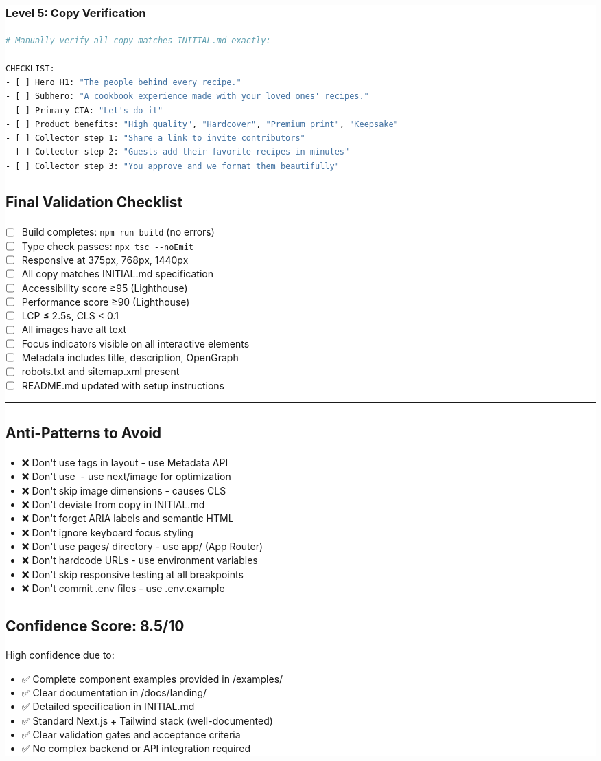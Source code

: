 ### Level 5: Copy Verification
```bash
# Manually verify all copy matches INITIAL.md exactly:

CHECKLIST:
- [ ] Hero H1: "The people behind every recipe."
- [ ] Subhero: "A cookbook experience made with your loved ones' recipes."
- [ ] Primary CTA: "Let's do it"
- [ ] Product benefits: "High quality", "Hardcover", "Premium print", "Keepsake"
- [ ] Collector step 1: "Share a link to invite contributors"
- [ ] Collector step 2: "Guests add their favorite recipes in minutes"
- [ ] Collector step 3: "You approve and we format them beautifully"
```

## Final Validation Checklist
- [ ] Build completes: `npm run build` (no errors)
- [ ] Type check passes: `npx tsc --noEmit`
- [ ] Responsive at 375px, 768px, 1440px
- [ ] All copy matches INITIAL.md specification
- [ ] Accessibility score ≥95 (Lighthouse)
- [ ] Performance score ≥90 (Lighthouse)
- [ ] LCP ≤ 2.5s, CLS < 0.1
- [ ] All images have alt text
- [ ] Focus indicators visible on all interactive elements
- [ ] Metadata includes title, description, OpenGraph
- [ ] robots.txt and sitemap.xml present
- [ ] README.md updated with setup instructions

---

## Anti-Patterns to Avoid
- ❌ Don't use <head> tags in layout - use Metadata API
- ❌ Don't use <img> - use next/image for optimization
- ❌ Don't skip image dimensions - causes CLS
- ❌ Don't deviate from copy in INITIAL.md
- ❌ Don't forget ARIA labels and semantic HTML
- ❌ Don't ignore keyboard focus styling
- ❌ Don't use pages/ directory - use app/ (App Router)
- ❌ Don't hardcode URLs - use environment variables
- ❌ Don't skip responsive testing at all breakpoints
- ❌ Don't commit .env files - use .env.example

## Confidence Score: 8.5/10

High confidence due to:
- ✅ Complete component examples provided in /examples/
- ✅ Clear documentation in /docs/landing/
- ✅ Detailed specification in INITIAL.md
- ✅ Standard Next.js + Tailwind stack (well-documented)
- ✅ Clear validation gates and acceptance criteria
- ✅ No complex backend or API integration required
